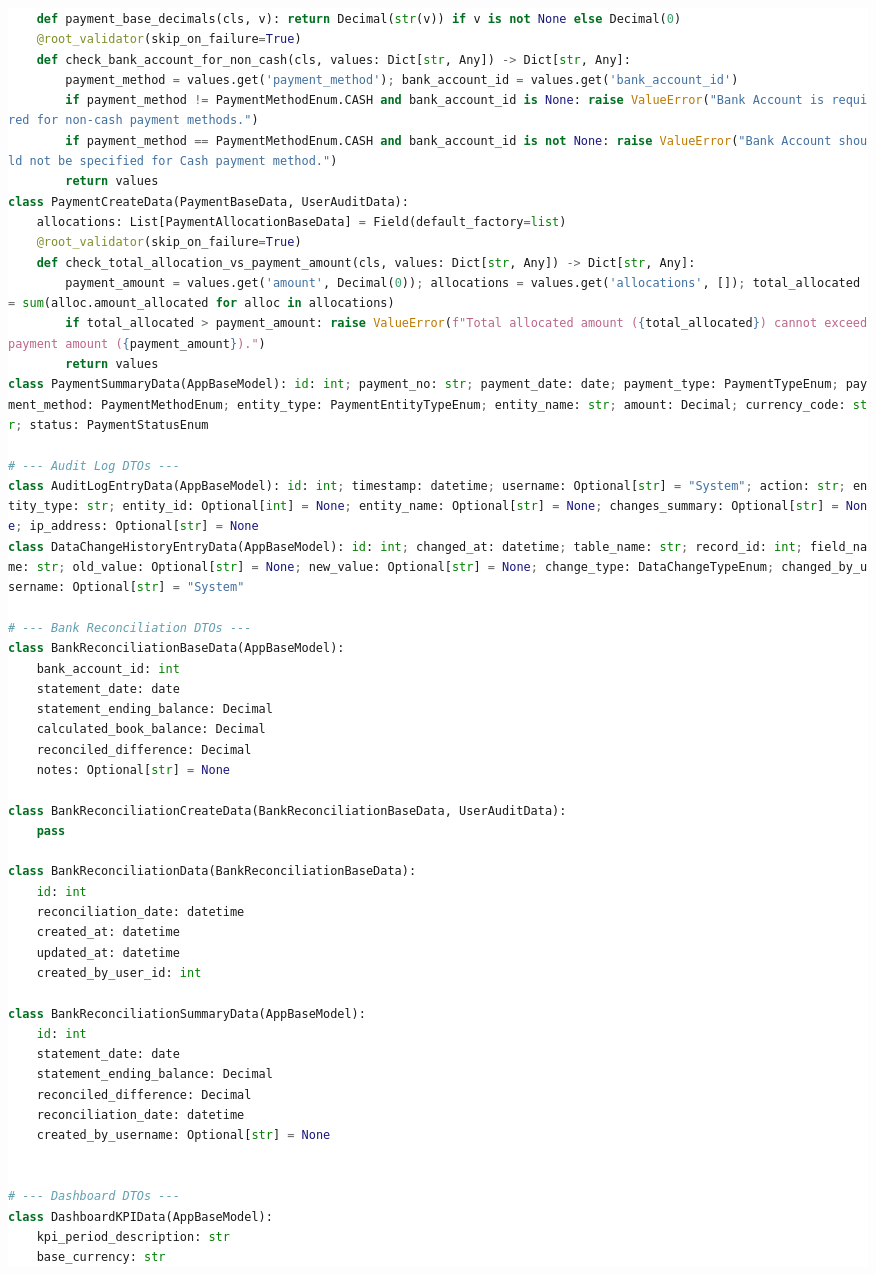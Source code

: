 ```python
    def payment_base_decimals(cls, v): return Decimal(str(v)) if v is not None else Decimal(0)
    @root_validator(skip_on_failure=True)
    def check_bank_account_for_non_cash(cls, values: Dict[str, Any]) -> Dict[str, Any]:
        payment_method = values.get('payment_method'); bank_account_id = values.get('bank_account_id')
        if payment_method != PaymentMethodEnum.CASH and bank_account_id is None: raise ValueError("Bank Account is required for non-cash payment methods.")
        if payment_method == PaymentMethodEnum.CASH and bank_account_id is not None: raise ValueError("Bank Account should not be specified for Cash payment method.")
        return values
class PaymentCreateData(PaymentBaseData, UserAuditData):
    allocations: List[PaymentAllocationBaseData] = Field(default_factory=list)
    @root_validator(skip_on_failure=True)
    def check_total_allocation_vs_payment_amount(cls, values: Dict[str, Any]) -> Dict[str, Any]:
        payment_amount = values.get('amount', Decimal(0)); allocations = values.get('allocations', []); total_allocated = sum(alloc.amount_allocated for alloc in allocations)
        if total_allocated > payment_amount: raise ValueError(f"Total allocated amount ({total_allocated}) cannot exceed payment amount ({payment_amount}).")
        return values
class PaymentSummaryData(AppBaseModel): id: int; payment_no: str; payment_date: date; payment_type: PaymentTypeEnum; payment_method: PaymentMethodEnum; entity_type: PaymentEntityTypeEnum; entity_name: str; amount: Decimal; currency_code: str; status: PaymentStatusEnum

# --- Audit Log DTOs ---
class AuditLogEntryData(AppBaseModel): id: int; timestamp: datetime; username: Optional[str] = "System"; action: str; entity_type: str; entity_id: Optional[int] = None; entity_name: Optional[str] = None; changes_summary: Optional[str] = None; ip_address: Optional[str] = None
class DataChangeHistoryEntryData(AppBaseModel): id: int; changed_at: datetime; table_name: str; record_id: int; field_name: str; old_value: Optional[str] = None; new_value: Optional[str] = None; change_type: DataChangeTypeEnum; changed_by_username: Optional[str] = "System"

# --- Bank Reconciliation DTOs ---
class BankReconciliationBaseData(AppBaseModel):
    bank_account_id: int
    statement_date: date
    statement_ending_balance: Decimal
    calculated_book_balance: Decimal
    reconciled_difference: Decimal
    notes: Optional[str] = None

class BankReconciliationCreateData(BankReconciliationBaseData, UserAuditData):
    pass 

class BankReconciliationData(BankReconciliationBaseData): 
    id: int
    reconciliation_date: datetime 
    created_at: datetime
    updated_at: datetime
    created_by_user_id: int
    
class BankReconciliationSummaryData(AppBaseModel): 
    id: int
    statement_date: date
    statement_ending_balance: Decimal
    reconciled_difference: Decimal
    reconciliation_date: datetime
    created_by_username: Optional[str] = None


# --- Dashboard DTOs ---
class DashboardKPIData(AppBaseModel):
    kpi_period_description: str
    base_currency: str
```